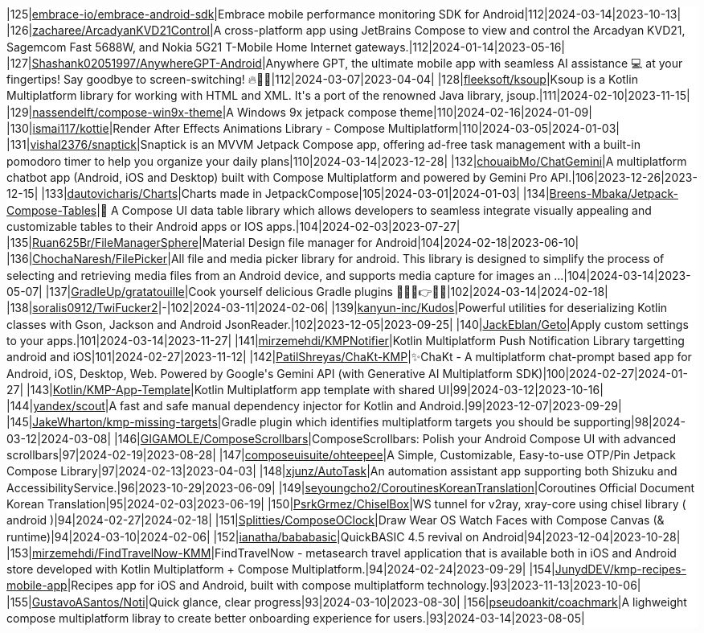 |125|[embrace-io/embrace-android-sdk](https://github.com/embrace-io/embrace-android-sdk)|Embrace mobile performance monitoring SDK for Android|112|2024-03-14|2023-10-13|
|126|[zacharee/ArcadyanKVD21Control](https://github.com/zacharee/ArcadyanKVD21Control)|A cross-platform app using JetBrains Compose to view and control the Arcadyan KVD21, Sagemcom Fast 5688W, and Nokia 5G21 T-Mobile Home Internet gateways.|112|2024-01-14|2023-05-16|
|127|[Shashank02051997/AnywhereGPT-Android](https://github.com/Shashank02051997/AnywhereGPT-Android)|Anywhere GPT, the ultimate mobile app with seamless AI assistance 💻 at your fingertips! Say goodbye to screen-switching! 🔥📱🤖|112|2024-03-07|2023-04-04|
|128|[fleeksoft/ksoup](https://github.com/fleeksoft/ksoup)|Ksoup is a Kotlin Multiplatform library for working with HTML and XML. It's a port of the renowned Java library, jsoup.|111|2024-02-10|2023-11-15|
|129|[nassendelft/compose-win9x-theme](https://github.com/nassendelft/compose-win9x-theme)|A Windows 9x jetpack compose theme|110|2024-02-16|2024-01-09|
|130|[ismai117/kottie](https://github.com/ismai117/kottie)|Render After Effects Animations Library - Compose Multiplatform|110|2024-03-05|2024-01-03|
|131|[vishal2376/snaptick](https://github.com/vishal2376/snaptick)|Snaptick is an MVVM Jetpack Compose app, offering ad-free task management with a built-in pomodoro timer to help you organize your daily plans|110|2024-03-14|2023-12-28|
|132|[chouaibMo/ChatGemini](https://github.com/chouaibMo/ChatGemini)|A multiplatform chatbot app (Android, iOS and Desktop) built with Compose Multiplatform and powered by Gemini Pro API.|106|2023-12-26|2023-12-15|
|133|[dautovicharis/Charts](https://github.com/dautovicharis/Charts)|Charts made in JetpackCompose|105|2024-03-01|2024-01-03|
|134|[Breens-Mbaka/Jetpack-Compose-Tables](https://github.com/Breens-Mbaka/Jetpack-Compose-Tables)|🐝 A Compose UI data table library which allows developers to seamless integrate visually appealing and customizable tables to their Android apps or IOS apps.|104|2024-02-03|2023-07-27|
|135|[Ruan625Br/FileManagerSphere](https://github.com/Ruan625Br/FileManagerSphere)|Material Design file manager for Android|104|2024-02-18|2023-06-10|
|136|[ChochaNaresh/FilePicker](https://github.com/ChochaNaresh/FilePicker)|All file and media picker library for android. This library is designed to simplify the process of selecting and retrieving media files from an Android device, and supports media capture for images an ...|104|2024-03-14|2023-05-07|
|137|[GradleUp/gratatouille](https://github.com/GradleUp/gratatouille)|Cook yourself delicious Gradle plugins 🐘🤝🐭👉🧑‍🍳|102|2024-03-14|2024-02-18|
|138|[soralis0912/TwiFucker2](https://github.com/soralis0912/TwiFucker2)|-|102|2024-03-11|2024-02-06|
|139|[kanyun-inc/Kudos](https://github.com/kanyun-inc/Kudos)|Powerful utilities for deserializing Kotlin classes with Gson, Jackson and Android JsonReader.|102|2023-12-05|2023-09-25|
|140|[JackEblan/Geto](https://github.com/JackEblan/Geto)|Apply custom settings to your apps.|101|2024-03-14|2023-11-27|
|141|[mirzemehdi/KMPNotifier](https://github.com/mirzemehdi/KMPNotifier)|Kotlin Multiplatform  Push Notification Library targetting android and iOS|101|2024-02-27|2023-11-12|
|142|[PatilShreyas/ChaKt-KMP](https://github.com/PatilShreyas/ChaKt-KMP)|✨ChaKt - A multiplatform chat-prompt based app for Android, iOS, Desktop, Web. Powered by Google's Gemini API  (with Generative AI Multiplatform SDK)|100|2024-02-27|2024-01-27|
|143|[Kotlin/KMP-App-Template](https://github.com/Kotlin/KMP-App-Template)|Kotlin Multiplatform app template with shared UI|99|2024-03-12|2023-10-16|
|144|[yandex/scout](https://github.com/yandex/scout)|A fast and safe manual dependency injector for Kotlin and Android.|99|2023-12-07|2023-09-29|
|145|[JakeWharton/kmp-missing-targets](https://github.com/JakeWharton/kmp-missing-targets)|Gradle plugin which identifies multiplatform targets you should be supporting|98|2024-03-12|2024-03-08|
|146|[GIGAMOLE/ComposeScrollbars](https://github.com/GIGAMOLE/ComposeScrollbars)|ComposeScrollbars: Polish your Android Compose UI with advanced scrollbars|97|2024-02-19|2023-08-28|
|147|[composeuisuite/ohteepee](https://github.com/composeuisuite/ohteepee)|A Simple, Customizable, Easy-to-use OTP/Pin Jetpack Compose Library|97|2024-02-13|2023-04-03|
|148|[xjunz/AutoTask](https://github.com/xjunz/AutoTask)|An automation assistant app supporting both Shizuku and AccessibilityService.|96|2023-10-29|2023-06-09|
|149|[seyoungcho2/CoroutinesKoreanTranslation](https://github.com/seyoungcho2/CoroutinesKoreanTranslation)|Coroutines Official Document Korean Translation|95|2024-02-03|2023-06-19|
|150|[PsrkGrmez/ChiselBox](https://github.com/PsrkGrmez/ChiselBox)|WS tunnel for v2ray, xray-core using chisel library ( android )|94|2024-02-27|2024-02-18|
|151|[Splitties/ComposeOClock](https://github.com/Splitties/ComposeOClock)|Draw Wear OS Watch Faces with Compose Canvas (& runtime)|94|2024-03-10|2024-02-06|
|152|[ianatha/bababasic](https://github.com/ianatha/bababasic)|QuickBASIC 4.5 revival on Android|94|2023-12-04|2023-10-28|
|153|[mirzemehdi/FindTravelNow-KMM](https://github.com/mirzemehdi/FindTravelNow-KMM)|FindTravelNow - metasearch travel application that is available both in iOS and Android store developed with Kotlin Multiplatform + Compose Multiplatform.|94|2024-02-24|2023-09-29|
|154|[JunydDEV/kmp-recipes-mobile-app](https://github.com/JunydDEV/kmp-recipes-mobile-app)|Recipes app for iOS and Android, built with compose multiplatform technology.|93|2023-11-13|2023-10-06|
|155|[GustavoASantos/Noti](https://github.com/GustavoASantos/Noti)|Quick glance, clear progress|93|2024-03-10|2023-08-30|
|156|[pseudoankit/coachmark](https://github.com/pseudoankit/coachmark)|A lighweight compose multiplatform libray to create better onboarding experience for users.|93|2024-03-14|2023-08-05|